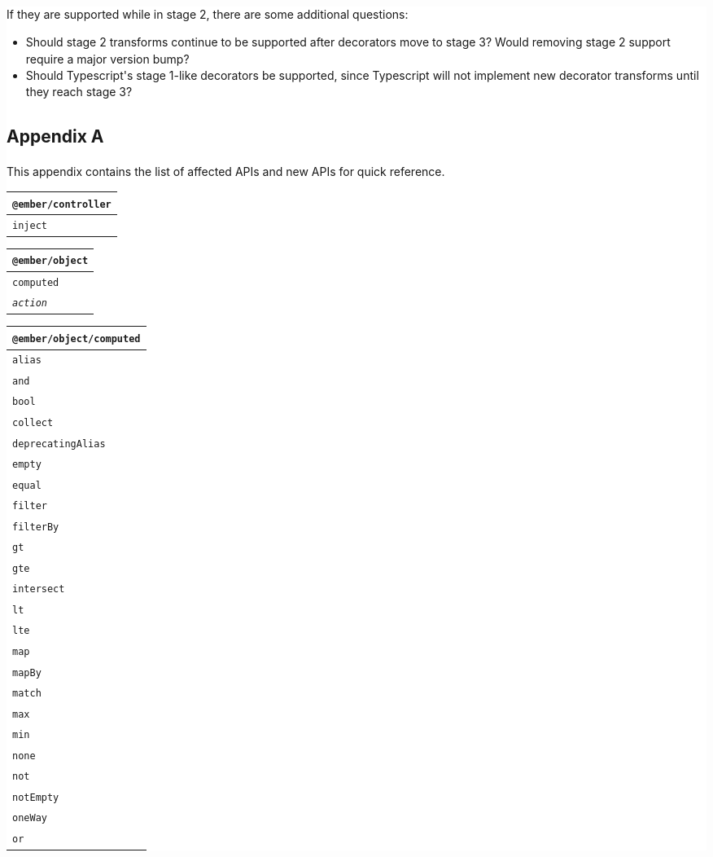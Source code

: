 If they are supported while in stage 2, there are some additional questions:

* Should stage 2 transforms continue to be supported after decorators move to
  stage 3? Would removing stage 2 support require a major version bump?
* Should Typescript's stage 1-like decorators be supported, since Typescript
  will not implement new decorator transforms until they reach stage 3?

## Appendix A

This appendix contains the list of affected APIs and new APIs for quick reference.

| `@ember/controller` |
|---------------------|
| `inject`            |

| `@ember/object` |
|-----------------|
| `computed`      |
| _`action`_      |

| `@ember/object/computed` |
|--------------------------|
| `alias`                  |
| `and`                    |
| `bool`                   |
| `collect`                |
| `deprecatingAlias`       |
| `empty`                  |
| `equal`                  |
| `filter`                 |
| `filterBy`               |
| `gt`                     |
| `gte`                    |
| `intersect`              |
| `lt`                     |
| `lte`                    |
| `map`                    |
| `mapBy`                  |
| `match`                  |
| `max`                    |
| `min`                    |
| `none`                   |
| `not`                    |
| `notEmpty`               |
| `oneWay`                 |
| `or`                     |